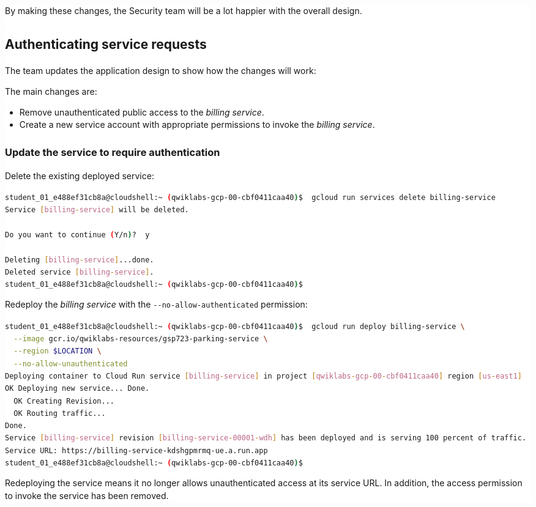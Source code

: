 By making these changes, the Security team will be a lot happier with the overall design.



## Authenticating service requests

The team updates the application design to show how the changes will work:

The main changes are:

- Remove unauthenticated public access to the *billing service*.
- Create a new service account with appropriate permissions to invoke the *billing service*.

### Update the service to require authentication

Delete the existing deployed service:

```sh
student_01_e488ef31cb8a@cloudshell:~ (qwiklabs-gcp-00-cbf0411caa40)$  gcloud run services delete billing-service
Service [billing-service] will be deleted.

Do you want to continue (Y/n)?  y

Deleting [billing-service]...done.                                                                                                                                                 
Deleted service [billing-service].
student_01_e488ef31cb8a@cloudshell:~ (qwiklabs-gcp-00-cbf0411caa40)$ 
```

Redeploy the *billing service* with the `--no-allow-authenticated` permission:

```sh
student_01_e488ef31cb8a@cloudshell:~ (qwiklabs-gcp-00-cbf0411caa40)$  gcloud run deploy billing-service \
  --image gcr.io/qwiklabs-resources/gsp723-parking-service \
  --region $LOCATION \
  --no-allow-unauthenticated
Deploying container to Cloud Run service [billing-service] in project [qwiklabs-gcp-00-cbf0411caa40] region [us-east1]
OK Deploying new service... Done.                                                                                                                                                  
  OK Creating Revision...                                                                                                                                                          
  OK Routing traffic...                                                                                                                                                            
Done.                                                                                                                                                                              
Service [billing-service] revision [billing-service-00001-wdh] has been deployed and is serving 100 percent of traffic.
Service URL: https://billing-service-kdshgpmrmq-ue.a.run.app
student_01_e488ef31cb8a@cloudshell:~ (qwiklabs-gcp-00-cbf0411caa40)$ 
```

Redeploying the service means it no longer allows unauthenticated access at its service URL. In addition, the access permission to invoke the  service has been removed.
